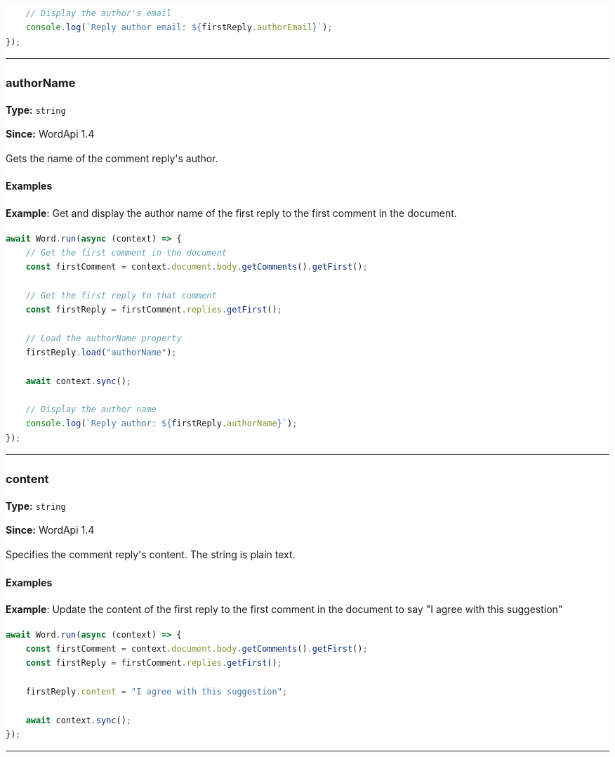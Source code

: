 ```typescript
    // Display the author's email
    console.log(`Reply author email: ${firstReply.authorEmail}`);
});
```

---

### authorName

**Type:** `string`

**Since:** WordApi 1.4

Gets the name of the comment reply's author.

#### Examples

**Example**: Get and display the author name of the first reply to the first comment in the document.

```typescript
await Word.run(async (context) => {
    // Get the first comment in the document
    const firstComment = context.document.body.getComments().getFirst();
    
    // Get the first reply to that comment
    const firstReply = firstComment.replies.getFirst();
    
    // Load the authorName property
    firstReply.load("authorName");
    
    await context.sync();
    
    // Display the author name
    console.log(`Reply author: ${firstReply.authorName}`);
});
```

---

### content

**Type:** `string`

**Since:** WordApi 1.4

Specifies the comment reply's content. The string is plain text.

#### Examples

**Example**: Update the content of the first reply to the first comment in the document to say "I agree with this suggestion"

```typescript
await Word.run(async (context) => {
    const firstComment = context.document.body.getComments().getFirst();
    const firstReply = firstComment.replies.getFirst();
    
    firstReply.content = "I agree with this suggestion";
    
    await context.sync();
});
```

---